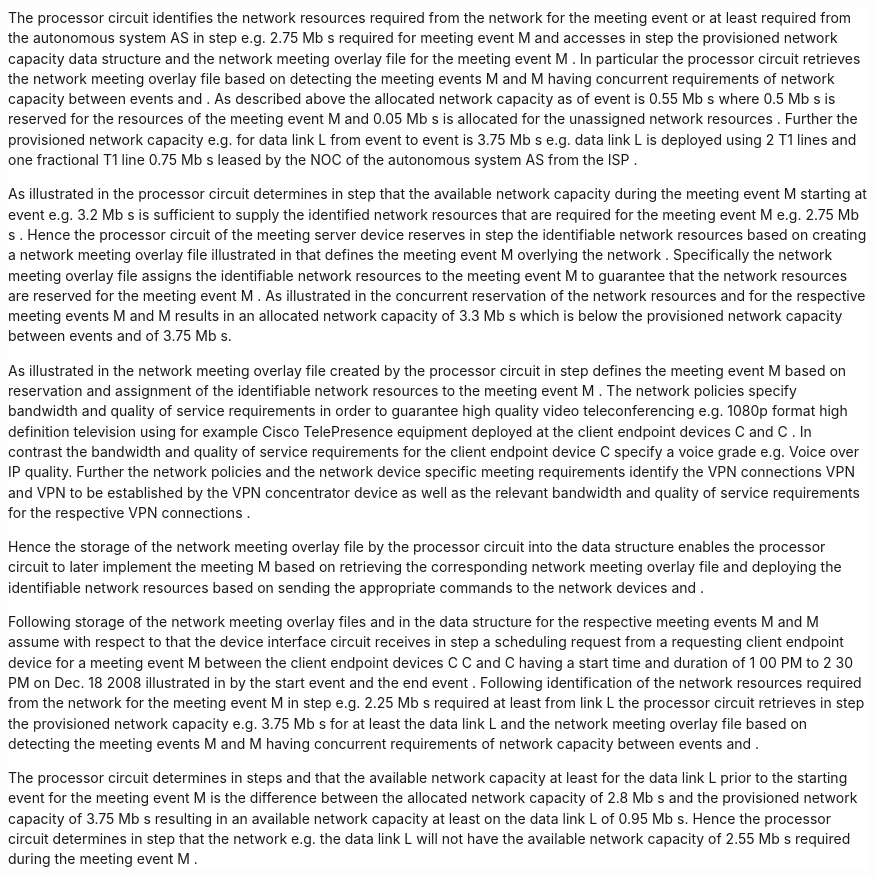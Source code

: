 The processor circuit identifies the network resources required from the network for the meeting event or at least required from the autonomous system AS in step e.g. 2.75 Mb s required for meeting event M and accesses in step the provisioned network capacity data structure and the network meeting overlay file for the meeting event M . In particular the processor circuit retrieves the network meeting overlay file based on detecting the meeting events M and M having concurrent requirements of network capacity between events and . As described above the allocated network capacity as of event is 0.55 Mb s where 0.5 Mb s is reserved for the resources of the meeting event M and 0.05 Mb s is allocated for the unassigned network resources . Further the provisioned network capacity e.g. for data link L from event to event is 3.75 Mb s e.g. data link L is deployed using 2 T1 lines and one fractional T1 line 0.75 Mb s leased by the NOC of the autonomous system AS from the ISP .

As illustrated in the processor circuit determines in step that the available network capacity during the meeting event M starting at event e.g. 3.2 Mb s is sufficient to supply the identified network resources that are required for the meeting event M e.g. 2.75 Mb s . Hence the processor circuit of the meeting server device reserves in step the identifiable network resources based on creating a network meeting overlay file illustrated in that defines the meeting event M overlying the network . Specifically the network meeting overlay file assigns the identifiable network resources to the meeting event M to guarantee that the network resources are reserved for the meeting event M . As illustrated in the concurrent reservation of the network resources and for the respective meeting events M and M results in an allocated network capacity of 3.3 Mb s which is below the provisioned network capacity between events and of 3.75 Mb s.

As illustrated in the network meeting overlay file created by the processor circuit in step defines the meeting event M based on reservation and assignment of the identifiable network resources to the meeting event M . The network policies specify bandwidth and quality of service requirements in order to guarantee high quality video teleconferencing e.g. 1080p format high definition television using for example Cisco TelePresence equipment deployed at the client endpoint devices C and C . In contrast the bandwidth and quality of service requirements for the client endpoint device C specify a voice grade e.g. Voice over IP quality. Further the network policies and the network device specific meeting requirements identify the VPN connections VPN and VPN to be established by the VPN concentrator device as well as the relevant bandwidth and quality of service requirements for the respective VPN connections .

Hence the storage of the network meeting overlay file by the processor circuit into the data structure enables the processor circuit to later implement the meeting M based on retrieving the corresponding network meeting overlay file and deploying the identifiable network resources based on sending the appropriate commands to the network devices and .

Following storage of the network meeting overlay files and in the data structure for the respective meeting events M and M assume with respect to that the device interface circuit receives in step a scheduling request from a requesting client endpoint device for a meeting event M between the client endpoint devices C C and C having a start time and duration of 1 00 PM to 2 30 PM on Dec. 18 2008 illustrated in by the start event and the end event . Following identification of the network resources required from the network for the meeting event M in step e.g. 2.25 Mb s required at least from link L the processor circuit retrieves in step the provisioned network capacity e.g. 3.75 Mb s for at least the data link L and the network meeting overlay file based on detecting the meeting events M and M having concurrent requirements of network capacity between events and .

The processor circuit determines in steps and that the available network capacity at least for the data link L prior to the starting event for the meeting event M is the difference between the allocated network capacity of 2.8 Mb s and the provisioned network capacity of 3.75 Mb s resulting in an available network capacity at least on the data link L of 0.95 Mb s. Hence the processor circuit determines in step that the network e.g. the data link L will not have the available network capacity of 2.55 Mb s required during the meeting event M .
